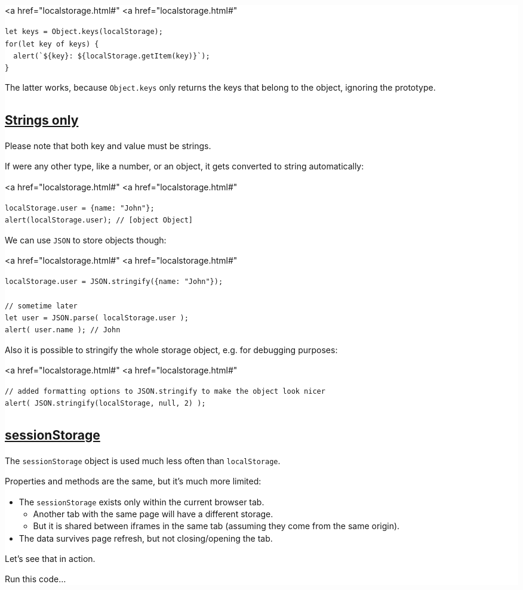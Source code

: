 <a href="localstorage.html#"
<a href="localstorage.html#"

    let keys = Object.keys(localStorage);
    for(let key of keys) {
      alert(`${key}: ${localStorage.getItem(key)}`);
    }

The latter works, because `Object.keys` only returns the keys that belong to the object, ignoring the prototype.

## <a href="localstorage.html#strings-only" id="strings-only" class="main__anchor">Strings only</a>

Please note that both key and value must be strings.

If were any other type, like a number, or an object, it gets converted to string automatically:

<a href="localstorage.html#"
<a href="localstorage.html#"

    localStorage.user = {name: "John"};
    alert(localStorage.user); // [object Object]

We can use `JSON` to store objects though:

<a href="localstorage.html#"
<a href="localstorage.html#"

    localStorage.user = JSON.stringify({name: "John"});

    // sometime later
    let user = JSON.parse( localStorage.user );
    alert( user.name ); // John

Also it is possible to stringify the whole storage object, e.g. for debugging purposes:

<a href="localstorage.html#"
<a href="localstorage.html#"

    // added formatting options to JSON.stringify to make the object look nicer
    alert( JSON.stringify(localStorage, null, 2) );

## <a href="localstorage.html#sessionstorage" id="sessionstorage" class="main__anchor">sessionStorage</a>

The `sessionStorage` object is used much less often than `localStorage`.

Properties and methods are the same, but it’s much more limited:

- The `sessionStorage` exists only within the current browser tab.
  - Another tab with the same page will have a different storage.
  - But it is shared between iframes in the same tab (assuming they come from the same origin).
- The data survives page refresh, but not closing/opening the tab.

Let’s see that in action.

Run this code…
